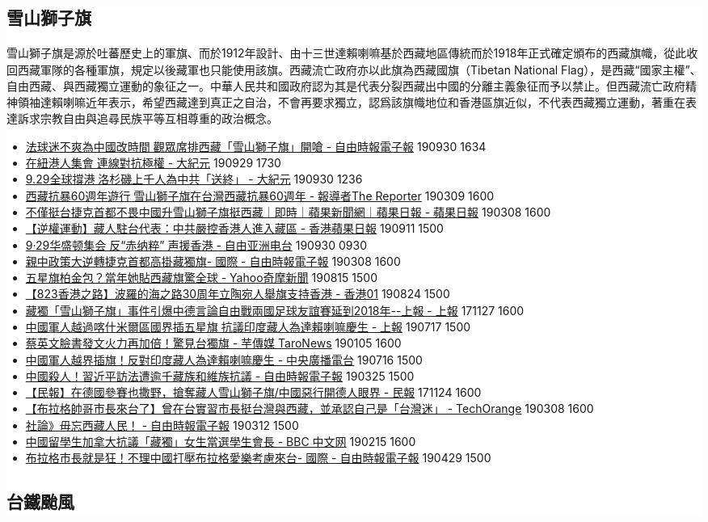 ## 雪山獅子旗

雪山獅子旗是源於吐蕃歷史上的軍旗、而於1912年設計、由十三世達賴喇嘛基於西藏地區傳統而於1918年正式確定頒布的西藏旗幟，從此收回西藏軍隊的各種軍旗，規定以後藏軍也只能使用該旗。西藏流亡政府亦以此旗為西藏國旗（Tibetan National Flag），是西藏“國家主權”、自由西藏、與西藏獨立運動的象征之一。中華人民共和國政府認为其是代表分裂西藏出中國的分離主義象征而予以禁止。但西藏流亡政府精神領袖達賴喇嘛近年表示，希望西藏達到真正之自治，不會再要求獨立，認爲該旗幟地位和香港區旗近似，不代表西藏獨立運動，著重在表達訴求宗教自由與追尋民族平等互相尊重的政治概念。
- [法球迷不爽為中國改時間 觀眾席排西藏「雪山獅子旗」開嗆 - 自由時報電子報](https://news.ltn.com.tw/news/world/breakingnews/2931589 "法球迷不爽為中國改時間 觀眾席排西藏「雪山獅子旗」開嗆 - 自由時報電子報") 190930 1634
- [在紐港人集會 連線對抗極權 - 大紀元](http://www.epochtimes.com/b5/19/9/29/n11554050.htm "在紐港人集會 連線對抗極權 - 大紀元") 190929 1730
- [9.29全球撐港 洛杉磯上千人為中共「送終」 - 大紀元](http://www.epochtimes.com/b5/19/9/30/n11556113.htm "9.29全球撐港 洛杉磯上千人為中共「送終」 - 大紀元") 190930 1236
- [西藏抗暴60週年遊行 雪山獅子旗在台灣西藏抗暴60週年 - 報導者The Reporter](https://www.twreporter.org/a/photo-2019-taipei-free-tibet-60-years "西藏抗暴60週年遊行 雪山獅子旗在台灣西藏抗暴60週年 - 報導者The Reporter") 190309 1600
- [不僅挺台捷克首都不畏中國升雪山獅子旗挺西藏｜即時｜蘋果新聞網｜蘋果日報 - 蘋果日報](https://tw.appledaily.com/new/realtime/20190308/1529447/ "不僅挺台捷克首都不畏中國升雪山獅子旗挺西藏｜即時｜蘋果新聞網｜蘋果日報 - 蘋果日報") 190308 1600
- [【逆權運動】藏人駐台代表：中共嚴控香港人進入藏區 - 香港蘋果日報](https://hk.news.appledaily.com/china/realtime/article/20190911/60034113 "【逆權運動】藏人駐台代表：中共嚴控香港人進入藏區 - 香港蘋果日報") 190911 1500
- [9·29华盛顿集会 反“赤纳粹” 声援香港 - 自由亚洲电台](https://www.rfa.org/mandarin/yataibaodao/gangtai/lh-09292019211142.html "9·29华盛顿集会 反“赤纳粹” 声援香港 - 自由亚洲电台") 190930 0930
- [親中政策大逆轉捷克首都高掛藏獨旗- 國際 - 自由時報電子報](https://news.ltn.com.tw/news/world/breakingnews/2720144 "親中政策大逆轉捷克首都高掛藏獨旗- 國際 - 自由時報電子報") 190308 1600
- [五星旗柏金包？當年她貼西藏旗驚全球 - Yahoo奇摩新聞](https://tw.news.yahoo.com/%E4%BA%94%E6%98%9F%E6%97%97%E6%9F%8F%E9%87%91%E5%8C%85-%E7%95%B6%E5%B9%B4%E5%A5%B9%E8%B2%BC%E8%A5%BF%E8%97%8F%E6%97%97%E9%A9%9A%E5%85%A8%E7%90%83-124539850.html "五星旗柏金包？當年她貼西藏旗驚全球 - Yahoo奇摩新聞") 190815 1500
- [【823香港之路】波羅的海之路30周年立陶宛人舉旗支持香港 - 香港01](https://www.hk01.com/%E6%94%BF%E6%83%85/367398/823%E9%A6%99%E6%B8%AF%E4%B9%8B%E8%B7%AF-%E6%B3%A2%E7%BE%85%E7%9A%84%E6%B5%B7%E4%B9%8B%E8%B7%AF30%E5%91%A8%E5%B9%B4-%E7%AB%8B%E9%99%B6%E5%AE%9B%E4%BA%BA%E8%88%89%E6%97%97%E6%94%AF%E6%8C%81%E9%A6%99%E6%B8%AF "【823香港之路】波羅的海之路30周年立陶宛人舉旗支持香港 - 香港01") 190824 1500
- [藏獨「雪山獅子旗」事件引爆中德言論自由戰兩國足球友誼賽延到2018年--上報 - 上報](https://www.upmedia.mg/news_info.php?SerialNo=29823 "藏獨「雪山獅子旗」事件引爆中德言論自由戰兩國足球友誼賽延到2018年--上報 - 上報") 171127 1600
- [中國軍人越過喀什米爾區國界插五星旗 抗議印度藏人為達賴喇嘛慶生 - 上報](https://www.upmedia.mg/news_info.php?SerialNo=67438 "中國軍人越過喀什米爾區國界插五星旗 抗議印度藏人為達賴喇嘛慶生 - 上報") 190717 1500
- [蔡英文臉書發文火力再加倍！驚見台獨旗 - 芋傳媒 TaroNews](https://taronews.tw/2019/01/05/219934/ "蔡英文臉書發文火力再加倍！驚見台獨旗 - 芋傳媒 TaroNews") 190105 1600
- [中國軍人越界插旗！反對印度藏人為達賴喇嘛慶生 - 中央廣播電台](https://www.rti.org.tw/news/view/id/2027512 "中國軍人越界插旗！反對印度藏人為達賴喇嘛慶生 - 中央廣播電台") 190716 1500
- [中國殺人！習近平訪法遭逾千藏族和維族抗議 - 自由時報電子報](https://news.ltn.com.tw/news/world/breakingnews/2738426 "中國殺人！習近平訪法遭逾千藏族和維族抗議 - 自由時報電子報") 190325 1500
- [【民報】在德國參賽也撒野，搶奪藏人雪山獅子旗/中國惡行開德人眼界 - 民報](https://www.peoplenews.tw/news/45c2c760-17de-49bf-9388-1359e95f966a "【民報】在德國參賽也撒野，搶奪藏人雪山獅子旗/中國惡行開德人眼界 - 民報") 171124 1600
- [【布拉格帥哥市長來台了】曾在台實習市長挺台灣與西藏，並承認自己是「台灣迷」 - TechOrange](https://buzzorange.com/2019/03/08/prague-mayor-zdenek-hrib-support-tibet-and-taiwan/ "【布拉格帥哥市長來台了】曾在台實習市長挺台灣與西藏，並承認自己是「台灣迷」 - TechOrange") 190308 1600
- [社論》毋忘西藏人民！ - 自由時報電子報](https://talk.ltn.com.tw/article/paper/1273438 "社論》毋忘西藏人民！ - 自由時報電子報") 190312 1500
- [中國留學生加拿大抗議「藏獨」女生當選學生會長 - BBC 中文网](https://www.bbc.com/zhongwen/trad/chinese-news-47235493 "中國留學生加拿大抗議「藏獨」女生當選學生會長 - BBC 中文网") 190215 1600
- [布拉格市長就是狂！不理中國打壓布拉格愛樂考慮來台- 國際 - 自由時報電子報](https://news.ltn.com.tw/news/world/breakingnews/2773697 "布拉格市長就是狂！不理中國打壓布拉格愛樂考慮來台- 國際 - 自由時報電子報") 190429 1500

## 台鐵颱風
